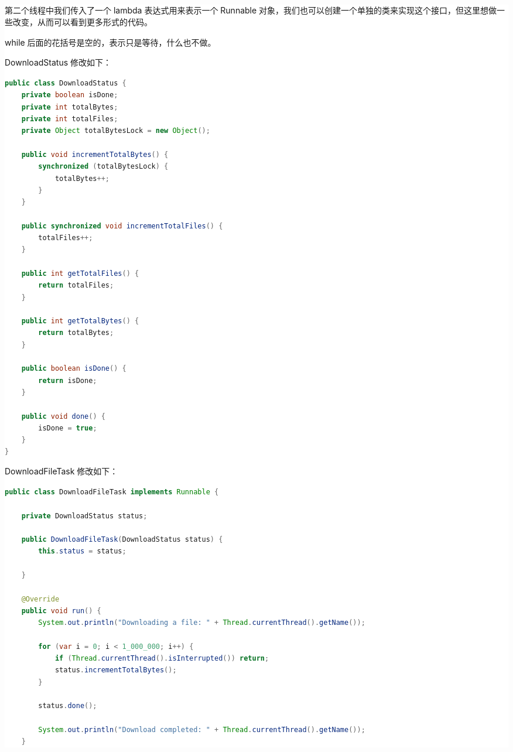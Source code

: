 第二个线程中我们传入了一个 lambda 表达式用来表示一个 Runnable 对象，我们也可以创建一个单独的类来实现这个接口，但这里想做一些改变，从而可以看到更多形式的代码。

while 后面的花括号是空的，表示只是等待，什么也不做。

DownloadStatus 修改如下：

```java
public class DownloadStatus {
    private boolean isDone;
    private int totalBytes;
    private int totalFiles;
    private Object totalBytesLock = new Object();

    public void incrementTotalBytes() {
        synchronized (totalBytesLock) {
            totalBytes++;
        }
    }

    public synchronized void incrementTotalFiles() {
        totalFiles++;
    }

    public int getTotalFiles() {
        return totalFiles;
    }

    public int getTotalBytes() {
        return totalBytes;
    }

    public boolean isDone() {
        return isDone;
    }

    public void done() {
        isDone = true;
    }
}
```

DownloadFileTask 修改如下：

```java
public class DownloadFileTask implements Runnable {

    private DownloadStatus status;

    public DownloadFileTask(DownloadStatus status) {
        this.status = status;

    }

    @Override
    public void run() {
        System.out.println("Downloading a file: " + Thread.currentThread().getName());

        for (var i = 0; i < 1_000_000; i++) {
            if (Thread.currentThread().isInterrupted()) return;
            status.incrementTotalBytes();
        }

        status.done();

        System.out.println("Download completed: " + Thread.currentThread().getName());
    }
```